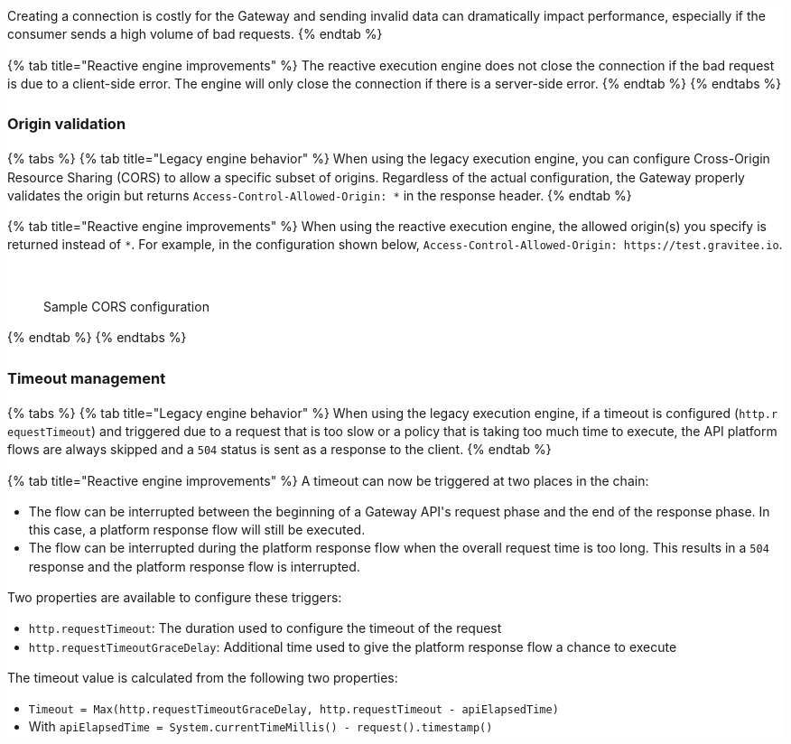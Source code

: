Creating a connection is costly for the Gateway and sending invalid data can dramatically impact performance, especially if the consumer sends a high volume of bad requests.
{% endtab %}

{% tab title="Reactive engine improvements" %}
The reactive execution engine does not close the connection if the bad request is due to a client-side error. The engine will only close the connection if there is a server-side error.
{% endtab %}
{% endtabs %}

### Origin validation

{% tabs %}
{% tab title="Legacy engine behavior" %}
When using the legacy execution engine, you can configure Cross-Origin Resource Sharing (CORS) to allow a specific subset of origins. Regardless of the actual configuration, the Gateway properly validates the origin but returns `Access-Control-Allowed-Origin: *` in the response header.
{% endtab %}

{% tab title="Reactive engine improvements" %}
When using the reactive execution engine, the allowed origin(s) you specify is returned instead of `*`. For example, in the configuration shown below, `Access-Control-Allowed-Origin: https://test.gravitee.io`.

<figure><img src="https://docs.gravitee.io/images/apim/3.x/event-native/event-native-api-management-cors.png" alt=""><figcaption><p>Sample CORS configuration</p></figcaption></figure>
{% endtab %}
{% endtabs %}

### Timeout management

{% tabs %}
{% tab title="Legacy engine behavior" %}
When using the legacy execution engine, if a timeout is configured (`http.requestTimeout`) and triggered due to a request that is too slow or a policy that is taking too much time to execute, the API platform flows are always skipped and a `504` status is sent as a response to the client.
{% endtab %}

{% tab title="Reactive engine improvements" %}
A timeout can now be triggered at two places in the chain:

* The flow can be interrupted between the beginning of a Gateway API's request phase and the end of the response phase. In this case, a platform response flow will still be executed.
* The flow can be interrupted during the platform response flow when the overall request time is too long. This results in a `504` response and the platform response flow is interrupted.

Two properties are available to configure these triggers:

* `http.requestTimeout`: The duration used to configure the timeout of the request
* `http.requestTimeoutGraceDelay`: Additional time used to give the platform response flow a chance to execute

The timeout value is calculated from the following two properties:

* `Timeout = Max(http.requestTimeoutGraceDelay, http.requestTimeout - apiElapsedTime)`
* With `apiElapsedTime = System.currentTimeMillis() - request().timestamp()`
